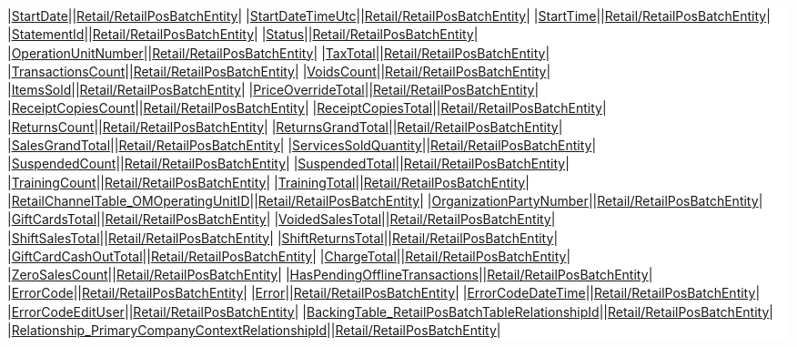 |[StartDate](#StartDate)||<a href="RetailPosBatchEntity.md" target="_blank">Retail/RetailPosBatchEntity</a>|
|[StartDateTimeUtc](#StartDateTimeUtc)||<a href="RetailPosBatchEntity.md" target="_blank">Retail/RetailPosBatchEntity</a>|
|[StartTime](#StartTime)||<a href="RetailPosBatchEntity.md" target="_blank">Retail/RetailPosBatchEntity</a>|
|[StatementId](#StatementId)||<a href="RetailPosBatchEntity.md" target="_blank">Retail/RetailPosBatchEntity</a>|
|[Status](#Status)||<a href="RetailPosBatchEntity.md" target="_blank">Retail/RetailPosBatchEntity</a>|
|[OperationUnitNumber](#OperationUnitNumber)||<a href="RetailPosBatchEntity.md" target="_blank">Retail/RetailPosBatchEntity</a>|
|[TaxTotal](#TaxTotal)||<a href="RetailPosBatchEntity.md" target="_blank">Retail/RetailPosBatchEntity</a>|
|[TransactionsCount](#TransactionsCount)||<a href="RetailPosBatchEntity.md" target="_blank">Retail/RetailPosBatchEntity</a>|
|[VoidsCount](#VoidsCount)||<a href="RetailPosBatchEntity.md" target="_blank">Retail/RetailPosBatchEntity</a>|
|[ItemsSold](#ItemsSold)||<a href="RetailPosBatchEntity.md" target="_blank">Retail/RetailPosBatchEntity</a>|
|[PriceOverrideTotal](#PriceOverrideTotal)||<a href="RetailPosBatchEntity.md" target="_blank">Retail/RetailPosBatchEntity</a>|
|[ReceiptCopiesCount](#ReceiptCopiesCount)||<a href="RetailPosBatchEntity.md" target="_blank">Retail/RetailPosBatchEntity</a>|
|[ReceiptCopiesTotal](#ReceiptCopiesTotal)||<a href="RetailPosBatchEntity.md" target="_blank">Retail/RetailPosBatchEntity</a>|
|[ReturnsCount](#ReturnsCount)||<a href="RetailPosBatchEntity.md" target="_blank">Retail/RetailPosBatchEntity</a>|
|[ReturnsGrandTotal](#ReturnsGrandTotal)||<a href="RetailPosBatchEntity.md" target="_blank">Retail/RetailPosBatchEntity</a>|
|[SalesGrandTotal](#SalesGrandTotal)||<a href="RetailPosBatchEntity.md" target="_blank">Retail/RetailPosBatchEntity</a>|
|[ServicesSoldQuantity](#ServicesSoldQuantity)||<a href="RetailPosBatchEntity.md" target="_blank">Retail/RetailPosBatchEntity</a>|
|[SuspendedCount](#SuspendedCount)||<a href="RetailPosBatchEntity.md" target="_blank">Retail/RetailPosBatchEntity</a>|
|[SuspendedTotal](#SuspendedTotal)||<a href="RetailPosBatchEntity.md" target="_blank">Retail/RetailPosBatchEntity</a>|
|[TrainingCount](#TrainingCount)||<a href="RetailPosBatchEntity.md" target="_blank">Retail/RetailPosBatchEntity</a>|
|[TrainingTotal](#TrainingTotal)||<a href="RetailPosBatchEntity.md" target="_blank">Retail/RetailPosBatchEntity</a>|
|[RetailChannelTable_OMOperatingUnitID](#RetailChannelTable_OMOperatingUnitID)||<a href="RetailPosBatchEntity.md" target="_blank">Retail/RetailPosBatchEntity</a>|
|[OrganizationPartyNumber](#OrganizationPartyNumber)||<a href="RetailPosBatchEntity.md" target="_blank">Retail/RetailPosBatchEntity</a>|
|[GiftCardsTotal](#GiftCardsTotal)||<a href="RetailPosBatchEntity.md" target="_blank">Retail/RetailPosBatchEntity</a>|
|[VoidedSalesTotal](#VoidedSalesTotal)||<a href="RetailPosBatchEntity.md" target="_blank">Retail/RetailPosBatchEntity</a>|
|[ShiftSalesTotal](#ShiftSalesTotal)||<a href="RetailPosBatchEntity.md" target="_blank">Retail/RetailPosBatchEntity</a>|
|[ShiftReturnsTotal](#ShiftReturnsTotal)||<a href="RetailPosBatchEntity.md" target="_blank">Retail/RetailPosBatchEntity</a>|
|[GiftCardCashOutTotal](#GiftCardCashOutTotal)||<a href="RetailPosBatchEntity.md" target="_blank">Retail/RetailPosBatchEntity</a>|
|[ChargeTotal](#ChargeTotal)||<a href="RetailPosBatchEntity.md" target="_blank">Retail/RetailPosBatchEntity</a>|
|[ZeroSalesCount](#ZeroSalesCount)||<a href="RetailPosBatchEntity.md" target="_blank">Retail/RetailPosBatchEntity</a>|
|[HasPendingOfflineTransactions](#HasPendingOfflineTransactions)||<a href="RetailPosBatchEntity.md" target="_blank">Retail/RetailPosBatchEntity</a>|
|[ErrorCode](#ErrorCode)||<a href="RetailPosBatchEntity.md" target="_blank">Retail/RetailPosBatchEntity</a>|
|[Error](#Error)||<a href="RetailPosBatchEntity.md" target="_blank">Retail/RetailPosBatchEntity</a>|
|[ErrorCodeDateTime](#ErrorCodeDateTime)||<a href="RetailPosBatchEntity.md" target="_blank">Retail/RetailPosBatchEntity</a>|
|[ErrorCodeEditUser](#ErrorCodeEditUser)||<a href="RetailPosBatchEntity.md" target="_blank">Retail/RetailPosBatchEntity</a>|
|[BackingTable_RetailPosBatchTableRelationshipId](#BackingTable_RetailPosBatchTableRelationshipId)||<a href="RetailPosBatchEntity.md" target="_blank">Retail/RetailPosBatchEntity</a>|
|[Relationship_PrimaryCompanyContextRelationshipId](#Relationship_PrimaryCompanyContextRelationshipId)||<a href="RetailPosBatchEntity.md" target="_blank">Retail/RetailPosBatchEntity</a>|
